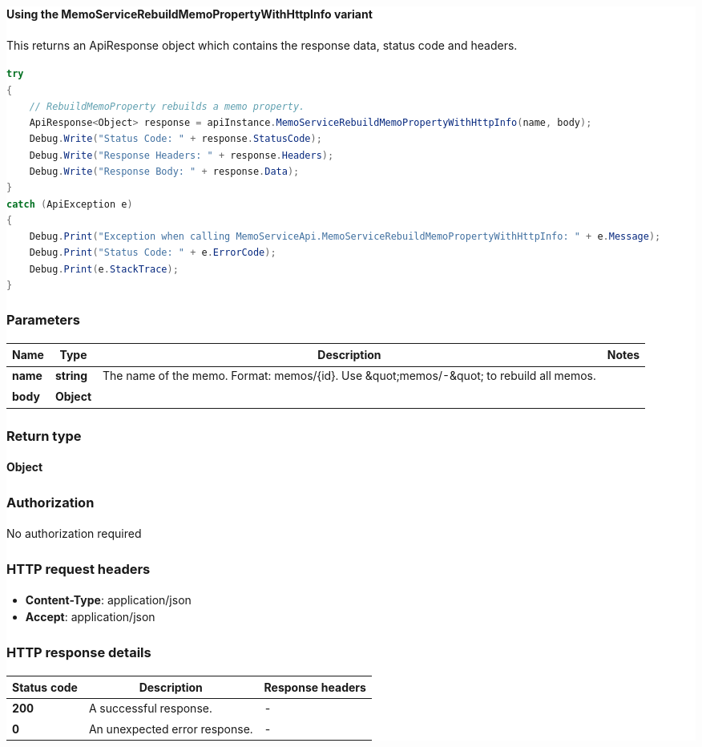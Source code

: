 #### Using the MemoServiceRebuildMemoPropertyWithHttpInfo variant
This returns an ApiResponse object which contains the response data, status code and headers.

```csharp
try
{
    // RebuildMemoProperty rebuilds a memo property.
    ApiResponse<Object> response = apiInstance.MemoServiceRebuildMemoPropertyWithHttpInfo(name, body);
    Debug.Write("Status Code: " + response.StatusCode);
    Debug.Write("Response Headers: " + response.Headers);
    Debug.Write("Response Body: " + response.Data);
}
catch (ApiException e)
{
    Debug.Print("Exception when calling MemoServiceApi.MemoServiceRebuildMemoPropertyWithHttpInfo: " + e.Message);
    Debug.Print("Status Code: " + e.ErrorCode);
    Debug.Print(e.StackTrace);
}
```

### Parameters

| Name | Type | Description | Notes |
|------|------|-------------|-------|
| **name** | **string** | The name of the memo. Format: memos/{id}. Use \&quot;memos/-\&quot; to rebuild all memos. |  |
| **body** | **Object** |  |  |

### Return type

**Object**

### Authorization

No authorization required

### HTTP request headers

 - **Content-Type**: application/json
 - **Accept**: application/json


### HTTP response details
| Status code | Description | Response headers |
|-------------|-------------|------------------|
| **200** | A successful response. |  -  |
| **0** | An unexpected error response. |  -  |
